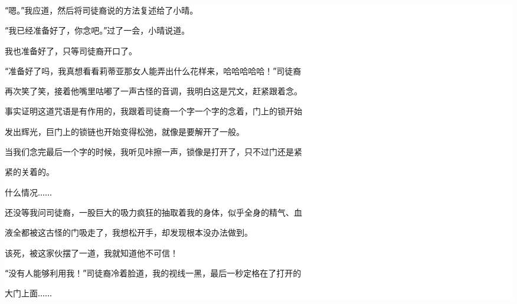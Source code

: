 “嗯。”我应道，然后将司徒裔说的方法复述给了小晴。

“我已经准备好了，你念吧。”过了一会，小晴说道。

我也准备好了，只等司徒裔开口了。

“准备好了吗，我真想看看莉蒂亚那女人能弄出什么花样来，哈哈哈哈哈！”司徒裔

再次笑了笑，接着他嘴里咕嘟了一声古怪的音调，我明白这是咒文，赶紧跟着念。

事实证明这道咒语是有作用的，我跟着司徒裔一个字一个字的念着，门上的锁开始

发出辉光，巨门上的锁链也开始变得松弛，就像是要解开了一般。

当我们念完最后一个字的时候，我听见咔擦一声，锁像是打开了，只不过门还是紧

紧的关着的。

什么情况……

还没等我问司徒裔，一股巨大的吸力疯狂的抽取着我的身体，似乎全身的精气、血

液全都被这古怪的门吸走了，我想松开手，却发现根本没办法做到。

该死，被这家伙摆了一道，我就知道他不可信！

“没有人能够利用我！”司徒裔冷着脸道，我的视线一黑，最后一秒定格在了打开的

大门上面……


